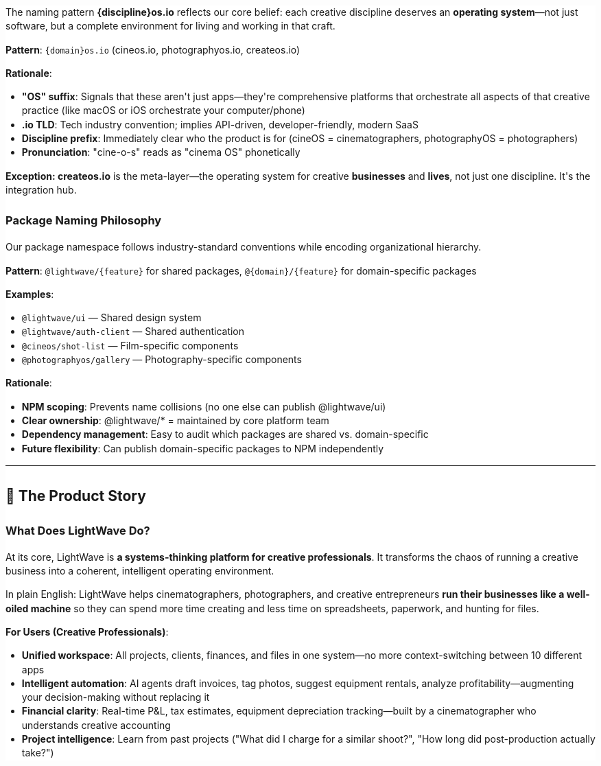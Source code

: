 The naming pattern **{discipline}os.io** reflects our core belief: each creative discipline deserves an **operating system**—not just software, but a complete environment for living and working in that craft.

**Pattern**: `{domain}os.io` (cineos.io, photographyos.io, createos.io)

**Rationale**:

- **"OS" suffix**: Signals that these aren't just apps—they're comprehensive platforms that orchestrate all aspects of that creative practice (like macOS or iOS orchestrate your computer/phone)
- **.io TLD**: Tech industry convention; implies API-driven, developer-friendly, modern SaaS
- **Discipline prefix**: Immediately clear who the product is for (cineOS = cinematographers, photographyOS = photographers)
- **Pronunciation**: "cine-o-s" reads as "cinema OS" phonetically

**Exception: createos.io** is the meta-layer—the operating system for creative **businesses** and **lives**, not just one discipline. It's the integration hub.

### Package Naming Philosophy

Our package namespace follows industry-standard conventions while encoding organizational hierarchy.

**Pattern**: `@lightwave/{feature}` for shared packages, `@{domain}/{feature}` for domain-specific packages

**Examples**:

- `@lightwave/ui` — Shared design system
- `@lightwave/auth-client` — Shared authentication
- `@cineos/shot-list` — Film-specific components
- `@photographyos/gallery` — Photography-specific components

**Rationale**:

- **NPM scoping**: Prevents name collisions (no one else can publish @lightwave/ui)
- **Clear ownership**: @lightwave/* = maintained by core platform team
- **Dependency management**: Easy to audit which packages are shared vs. domain-specific
- **Future flexibility**: Can publish domain-specific packages to NPM independently

---

## 🎯 The Product Story

### What Does LightWave Do?

At its core, LightWave is **a systems-thinking platform for creative professionals**. It transforms the chaos of running a creative business into a coherent, intelligent operating environment.

In plain English: LightWave helps cinematographers, photographers, and creative entrepreneurs **run their businesses like a well-oiled machine** so they can spend more time creating and less time on spreadsheets, paperwork, and hunting for files.

**For Users (Creative Professionals)**:

- **Unified workspace**: All projects, clients, finances, and files in one system—no more context-switching between 10 different apps
- **Intelligent automation**: AI agents draft invoices, tag photos, suggest equipment rentals, analyze profitability—augmenting your decision-making without replacing it
- **Financial clarity**: Real-time P&L, tax estimates, equipment depreciation tracking—built by a cinematographer who understands creative accounting
- **Project intelligence**: Learn from past projects ("What did I charge for a similar shoot?", "How long did post-production actually take?")
